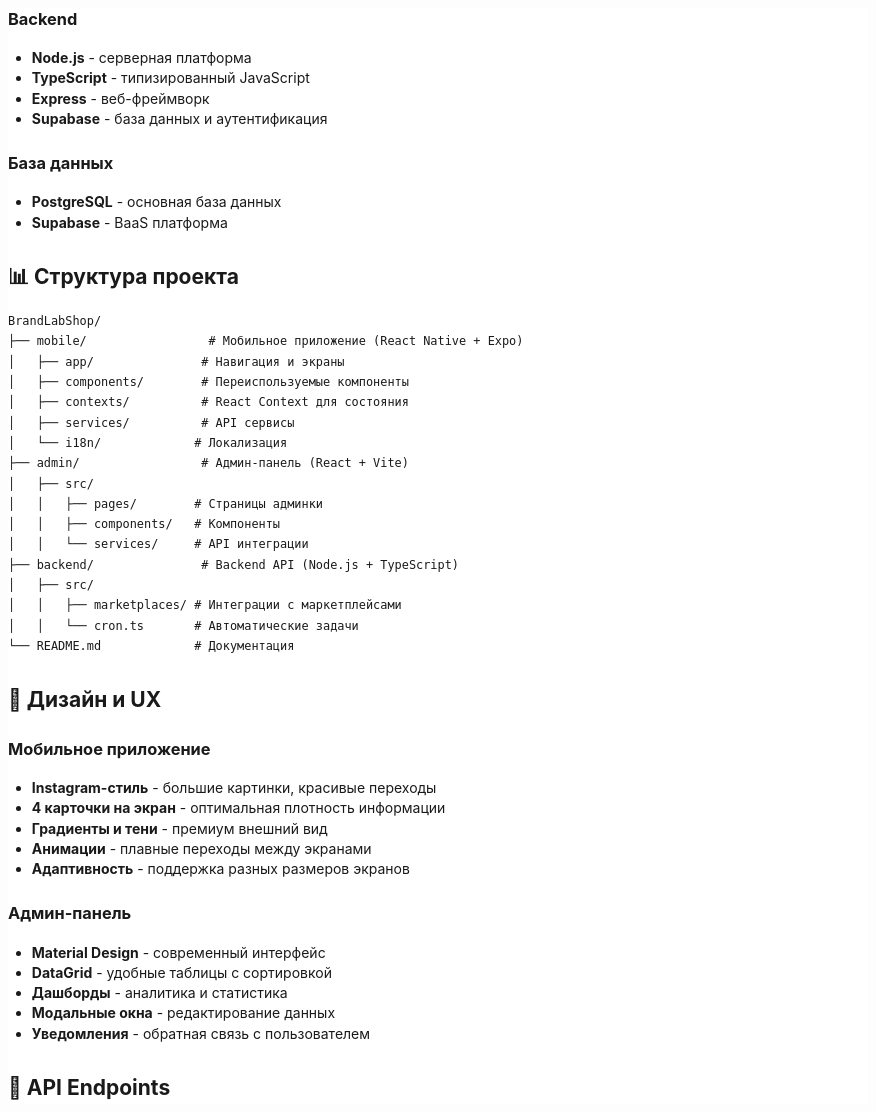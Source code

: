 ### Backend
- **Node.js** - серверная платформа
- **TypeScript** - типизированный JavaScript
- **Express** - веб-фреймворк
- **Supabase** - база данных и аутентификация

### База данных
- **PostgreSQL** - основная база данных
- **Supabase** - BaaS платформа

## 📊 Структура проекта

```
BrandLabShop/
├── mobile/                 # Мобильное приложение (React Native + Expo)
│   ├── app/               # Навигация и экраны
│   ├── components/        # Переиспользуемые компоненты
│   ├── contexts/          # React Context для состояния
│   ├── services/          # API сервисы
│   └── i18n/             # Локализация
├── admin/                 # Админ-панель (React + Vite)
│   ├── src/
│   │   ├── pages/        # Страницы админки
│   │   ├── components/   # Компоненты
│   │   └── services/     # API интеграции
├── backend/               # Backend API (Node.js + TypeScript)
│   ├── src/
│   │   ├── marketplaces/ # Интеграции с маркетплейсами
│   │   └── cron.ts       # Автоматические задачи
└── README.md             # Документация
```

## 🎨 Дизайн и UX

### Мобильное приложение
- **Instagram-стиль** - большие картинки, красивые переходы
- **4 карточки на экран** - оптимальная плотность информации
- **Градиенты и тени** - премиум внешний вид
- **Анимации** - плавные переходы между экранами
- **Адаптивность** - поддержка разных размеров экранов

### Админ-панель
- **Material Design** - современный интерфейс
- **DataGrid** - удобные таблицы с сортировкой
- **Дашборды** - аналитика и статистика
- **Модальные окна** - редактирование данных
- **Уведомления** - обратная связь с пользователем

## 🔧 API Endpoints
